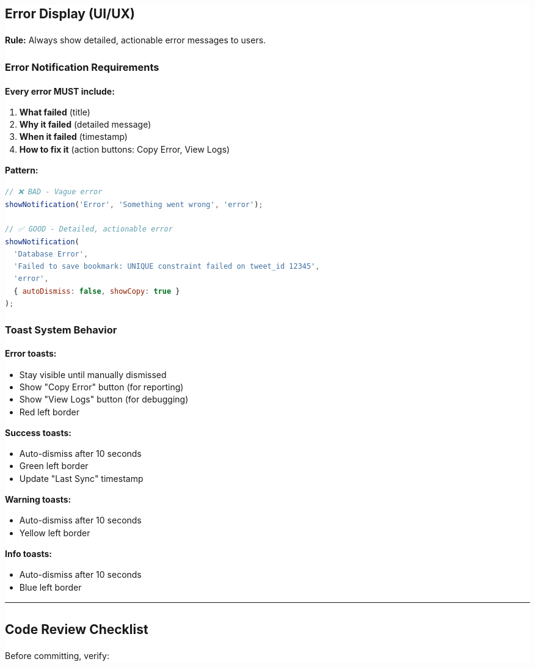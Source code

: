 
## Error Display (UI/UX)

**Rule:** Always show detailed, actionable error messages to users.

### Error Notification Requirements

**Every error MUST include:**
1. **What failed** (title)
2. **Why it failed** (detailed message)
3. **When it failed** (timestamp)
4. **How to fix it** (action buttons: Copy Error, View Logs)

**Pattern:**
```javascript
// ❌ BAD - Vague error
showNotification('Error', 'Something went wrong', 'error');

// ✅ GOOD - Detailed, actionable error
showNotification(
  'Database Error',
  'Failed to save bookmark: UNIQUE constraint failed on tweet_id 12345',
  'error',
  { autoDismiss: false, showCopy: true }
);
```

### Toast System Behavior

**Error toasts:**
- Stay visible until manually dismissed
- Show "Copy Error" button (for reporting)
- Show "View Logs" button (for debugging)
- Red left border

**Success toasts:**
- Auto-dismiss after 10 seconds
- Green left border
- Update "Last Sync" timestamp

**Warning toasts:**
- Auto-dismiss after 10 seconds
- Yellow left border

**Info toasts:**
- Auto-dismiss after 10 seconds
- Blue left border

---

## Code Review Checklist

Before committing, verify:
